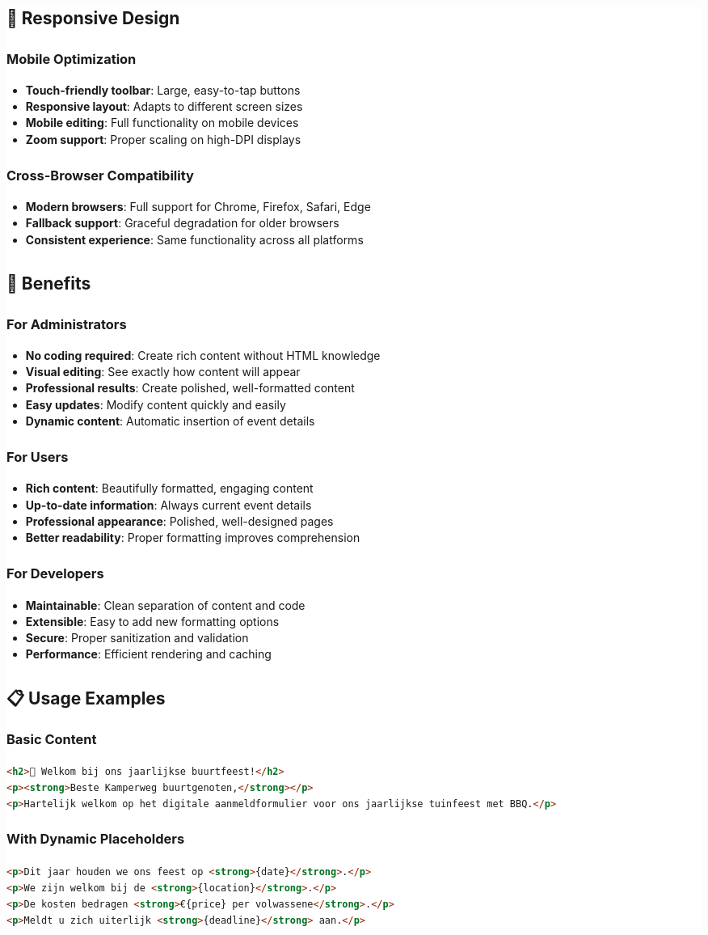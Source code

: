 ## 📱 Responsive Design

### Mobile Optimization
- **Touch-friendly toolbar**: Large, easy-to-tap buttons
- **Responsive layout**: Adapts to different screen sizes
- **Mobile editing**: Full functionality on mobile devices
- **Zoom support**: Proper scaling on high-DPI displays

### Cross-Browser Compatibility
- **Modern browsers**: Full support for Chrome, Firefox, Safari, Edge
- **Fallback support**: Graceful degradation for older browsers
- **Consistent experience**: Same functionality across all platforms

## 🚀 Benefits

### For Administrators
- **No coding required**: Create rich content without HTML knowledge
- **Visual editing**: See exactly how content will appear
- **Professional results**: Create polished, well-formatted content
- **Easy updates**: Modify content quickly and easily
- **Dynamic content**: Automatic insertion of event details

### For Users
- **Rich content**: Beautifully formatted, engaging content
- **Up-to-date information**: Always current event details
- **Professional appearance**: Polished, well-designed pages
- **Better readability**: Proper formatting improves comprehension

### For Developers
- **Maintainable**: Clean separation of content and code
- **Extensible**: Easy to add new formatting options
- **Secure**: Proper sanitization and validation
- **Performance**: Efficient rendering and caching

## 📋 Usage Examples

### Basic Content
```html
<h2>🎉 Welkom bij ons jaarlijkse buurtfeest!</h2>
<p><strong>Beste Kamperweg buurtgenoten,</strong></p>
<p>Hartelijk welkom op het digitale aanmeldformulier voor ons jaarlijkse tuinfeest met BBQ.</p>
```

### With Dynamic Placeholders
```html
<p>Dit jaar houden we ons feest op <strong>{date}</strong>.</p>
<p>We zijn welkom bij de <strong>{location}</strong>.</p>
<p>De kosten bedragen <strong>€{price} per volwassene</strong>.</p>
<p>Meldt u zich uiterlijk <strong>{deadline}</strong> aan.</p>
```

